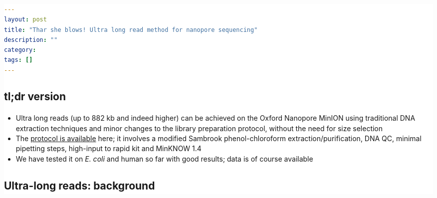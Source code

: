 ```yaml
---
layout: post
title: "Thar she blows! Ultra long read method for nanopore sequencing"
description: ""
category: 
tags: []
---
```


## tl;dr version

   - Ultra long reads (up to 882 kb and indeed higher) can be achieved on the Oxford Nanopore MinION using traditional DNA extraction techniques and minor changes to the library preparation protocol, without the need for size selection
   - The <a href="https://docs.google.com/document/d/1025Tu_zPWqK14JEJ9IFzRul1l5RoIORE_FcAUrQpMwA/edit?usp=drive_web">protocol is available</a> here; it involves a modified Sambrook phenol-chloroform extraction/purification, DNA QC, minimal pipetting steps, high-input to rapid kit and MinKNOW 1.4
   - We have tested it on _E. coli_ and human so far with good results; data is of course available

## Ultra-long reads: background
